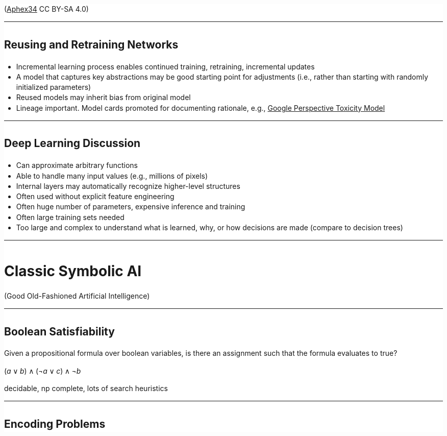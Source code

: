 ([Aphex34](https://en.wikipedia.org/wiki/Convolutional_neural_network#/media/File:Typical_cnn.png) CC BY-SA 4.0)


----
## Reusing and Retraining Networks

* Incremental learning process enables continued training, retraining, incremental updates
* A model that captures key abstractions may be good starting point for adjustments (i.e., rather than starting with randomly initialized parameters)
* Reused models may inherit bias from original model
* Lineage important. Model cards promoted for documenting rationale, e.g., [Google Perspective Toxicity Model](https://github.com/conversationai/perspectiveapi/blob/master/2-api/model-cards/English/toxicity.md)



----
## Deep Learning Discussion

* Can approximate arbitrary functions
* Able to handle many input values (e.g., millions of pixels) 
* Internal layers may automatically recognize higher-level structures 
* Often used without explicit feature engineering
* Often huge number of parameters, expensive inference and training
* Often large training sets needed
* Too large and complex to understand what is learned, why, or how decisions are made (compare to decision trees)









---
# Classic Symbolic AI

(Good Old-Fashioned Artificial Intelligence)


----
## Boolean Satisfiability

Given a propositional formula over boolean variables, is there an assignment such that the formula evaluates to true?

$(a \vee b) \wedge (\neg a \vee c) \wedge \neg b$

decidable, np complete, lots of search heuristics

----
## Encoding Problems
